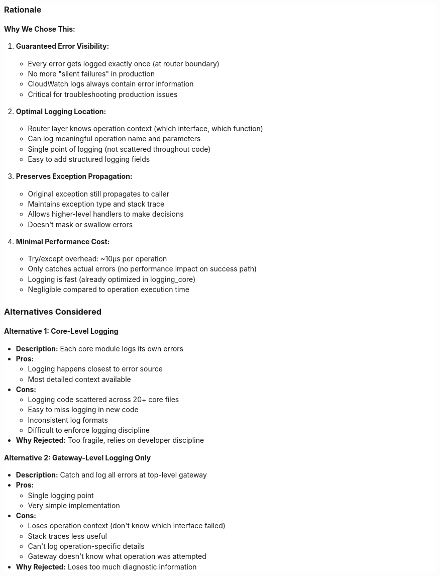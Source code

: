 ### Rationale

**Why We Chose This:**

1. **Guaranteed Error Visibility:**
   - Every error gets logged exactly once (at router boundary)
   - No more "silent failures" in production
   - CloudWatch logs always contain error information
   - Critical for troubleshooting production issues

2. **Optimal Logging Location:**
   - Router layer knows operation context (which interface, which function)
   - Can log meaningful operation name and parameters
   - Single point of logging (not scattered throughout code)
   - Easy to add structured logging fields

3. **Preserves Exception Propagation:**
   - Original exception still propagates to caller
   - Maintains exception type and stack trace
   - Allows higher-level handlers to make decisions
   - Doesn't mask or swallow errors

4. **Minimal Performance Cost:**
   - Try/except overhead: ~10μs per operation
   - Only catches actual errors (no performance impact on success path)
   - Logging is fast (already optimized in logging_core)
   - Negligible compared to operation execution time

### Alternatives Considered

**Alternative 1: Core-Level Logging**
- **Description:** Each core module logs its own errors
- **Pros:**
  - Logging happens closest to error source
  - Most detailed context available
- **Cons:**
  - Logging code scattered across 20+ core files
  - Easy to miss logging in new code
  - Inconsistent log formats
  - Difficult to enforce logging discipline
- **Why Rejected:** Too fragile, relies on developer discipline

**Alternative 2: Gateway-Level Logging Only**
- **Description:** Catch and log all errors at top-level gateway
- **Pros:**
  - Single logging point
  - Very simple implementation
- **Cons:**
  - Loses operation context (don't know which interface failed)
  - Stack traces less useful
  - Can't log operation-specific details
  - Gateway doesn't know what operation was attempted
- **Why Rejected:** Loses too much diagnostic information

